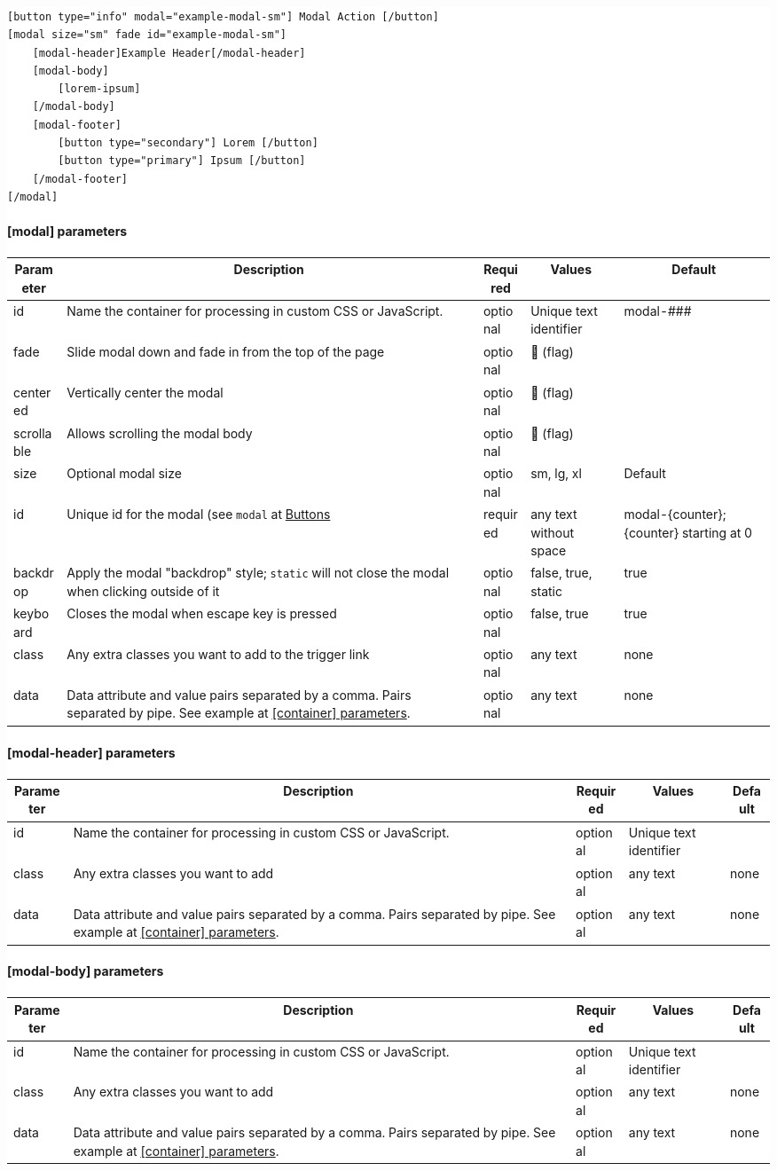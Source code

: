     [button type="info" modal="example-modal-sm"] Modal Action [/button]
    [modal size="sm" fade id="example-modal-sm"]
        [modal-header]Example Header[/modal-header]
        [modal-body]
            [lorem-ipsum]
        [/modal-body]
        [modal-footer]
            [button type="secondary"] Lorem [/button]
            [button type="primary"] Ipsum [/button]
        [/modal-footer]
    [/modal]

#### \[modal\] parameters

| Parameter  | Description                                                                                                                                     | Required | Values                 | Default                                  |
| ---------- | ----------------------------------------------------------------------------------------------------------------------------------------------- | -------- | ---------------------- | ---------------------------------------- |
| id         | Name the container for processing in custom CSS or JavaScript.                                                                                  | optional | Unique text identifier | modal-\#\#\#                             |
| fade       | Slide modal down and fade in from the top of the page                                                                                           | optional | 🚩 (flag)               |                                          |
| centered   | Vertically center the modal                                                                                                                     | optional | 🚩 (flag)               |                                          |
| scrollable | Allows scrolling the modal body                                                                                                                 | optional | 🚩 (flag)               |                                          |
| size       | Optional modal size                                                                                                                             | optional | sm, lg, xl             | Default                                  |
| id         | Unique id for the modal (see `modal` at [Buttons](#buttons)                                                                                     | required | any text without space | modal-{counter}; {counter} starting at 0 |
| backdrop   | Apply the modal "backdrop" style; `static` will not close the modal when clicking outside of it                                                 | optional | false, true, static    | true                                     |
| keyboard   | Closes the modal when escape key is pressed                                                                                                     | optional | false, true            | true                                     |
| class      | Any extra classes you want to add to the trigger link                                                                                           | optional | any text               | none                                     |
| data       | Data attribute and value pairs separated by a comma. Pairs separated by pipe. See example at [\[container\] parameters](#container-parameters). | optional | any text               | none                                     |

#### \[modal-header\] parameters

| Parameter | Description                                                                                                                                     | Required | Values                 | Default |
| --------- | ----------------------------------------------------------------------------------------------------------------------------------------------- | -------- | ---------------------- | ------- |
| id        | Name the container for processing in custom CSS or JavaScript.                                                                                  | optional | Unique text identifier |         |
| class     | Any extra classes you want to add                                                                                                               | optional | any text               | none    |
| data      | Data attribute and value pairs separated by a comma. Pairs separated by pipe. See example at [\[container\] parameters](#container-parameters). | optional | any text               | none    |

#### \[modal-body\] parameters

| Parameter | Description                                                                                                                                     | Required | Values                 | Default |
| --------- | ----------------------------------------------------------------------------------------------------------------------------------------------- | -------- | ---------------------- | ------- |
| id        | Name the container for processing in custom CSS or JavaScript.                                                                                  | optional | Unique text identifier |         |
| class     | Any extra classes you want to add                                                                                                               | optional | any text               | none    |
| data      | Data attribute and value pairs separated by a comma. Pairs separated by pipe. See example at [\[container\] parameters](#container-parameters). | optional | any text               | none    |
